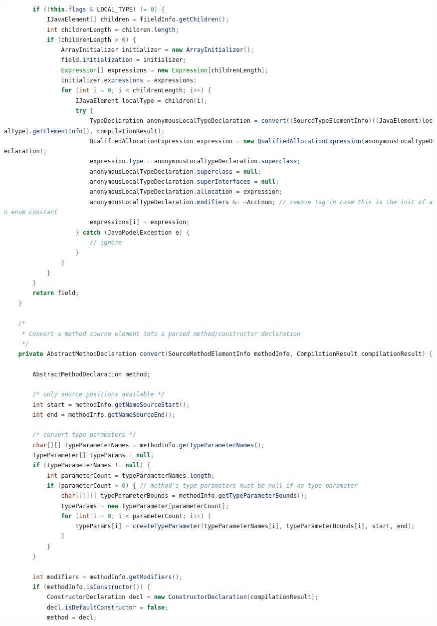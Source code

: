 ```java
		if ((this.flags & LOCAL_TYPE) != 0) {
			IJavaElement[] children = fiieldInfo.getChildren();
			int childrenLength = children.length;
			if (childrenLength > 0) {
				ArrayInitializer initializer = new ArrayInitializer();
				field.initialization = initializer;
				Expression[] expressions = new Expression[childrenLength];
				initializer.expressions = expressions;
				for (int i = 0; i < childrenLength; i++) {
					IJavaElement localType = children[i];
					try {
						TypeDeclaration anonymousLocalTypeDeclaration = convert((SourceTypeElementInfo)((JavaElement)localType).getElementInfo(), compilationResult);
						QualifiedAllocationExpression expression = new QualifiedAllocationExpression(anonymousLocalTypeDeclaration);
						expression.type = anonymousLocalTypeDeclaration.superclass;
						anonymousLocalTypeDeclaration.superclass = null;
						anonymousLocalTypeDeclaration.superInterfaces = null;
						anonymousLocalTypeDeclaration.allocation = expression;
						anonymousLocalTypeDeclaration.modifiers &= ~AccEnum; // remove tag in case this is the init of an enum constant
						expressions[i] = expression;
					} catch (JavaModelException e) {
						// ignore
					}
				}
			}
		}
		return field;
	}

	/*
	 * Convert a method source element into a parsed method/constructor declaration 
	 */
	private AbstractMethodDeclaration convert(SourceMethodElementInfo methodInfo, CompilationResult compilationResult) {

		AbstractMethodDeclaration method;

		/* only source positions available */
		int start = methodInfo.getNameSourceStart();
		int end = methodInfo.getNameSourceEnd();

		/* convert type parameters */
		char[][] typeParameterNames = methodInfo.getTypeParameterNames();
		TypeParameter[] typeParams = null;
		if (typeParameterNames != null) {
			int parameterCount = typeParameterNames.length;
			if (parameterCount > 0) { // method's type parameters must be null if no type parameter
				char[][][] typeParameterBounds = methodInfo.getTypeParameterBounds();
				typeParams = new TypeParameter[parameterCount];
				for (int i = 0; i < parameterCount; i++) {
					typeParams[i] = createTypeParameter(typeParameterNames[i], typeParameterBounds[i], start, end);
				}
			}
		}
		
		int modifiers = methodInfo.getModifiers();
		if (methodInfo.isConstructor()) {
			ConstructorDeclaration decl = new ConstructorDeclaration(compilationResult);
			decl.isDefaultConstructor = false;
			method = decl;
```